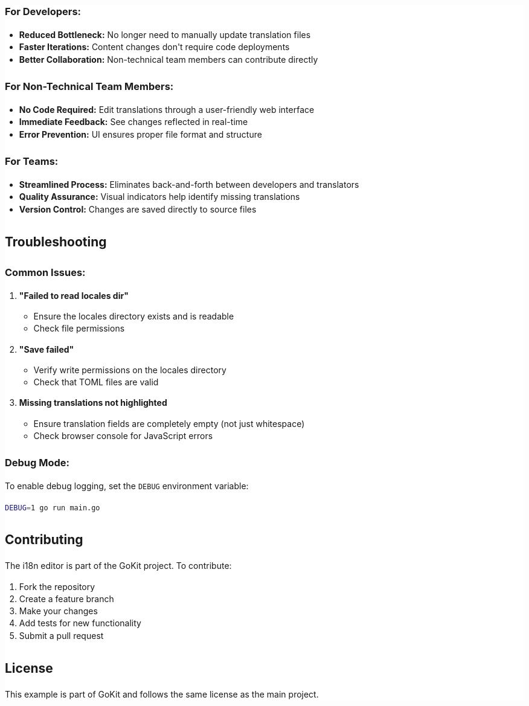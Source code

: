 ### For Developers:
- **Reduced Bottleneck:** No longer need to manually update translation files
- **Faster Iterations:** Content changes don't require code deployments
- **Better Collaboration:** Non-technical team members can contribute directly

### For Non-Technical Team Members:
- **No Code Required:** Edit translations through a user-friendly web interface
- **Immediate Feedback:** See changes reflected in real-time
- **Error Prevention:** UI ensures proper file format and structure

### For Teams:
- **Streamlined Process:** Eliminates back-and-forth between developers and translators
- **Quality Assurance:** Visual indicators help identify missing translations
- **Version Control:** Changes are saved directly to source files

## Troubleshooting

### Common Issues:

1. **"Failed to read locales dir"**
   - Ensure the locales directory exists and is readable
   - Check file permissions

2. **"Save failed"**
   - Verify write permissions on the locales directory
   - Check that TOML files are valid

3. **Missing translations not highlighted**
   - Ensure translation fields are completely empty (not just whitespace)
   - Check browser console for JavaScript errors

### Debug Mode:

To enable debug logging, set the `DEBUG` environment variable:

```bash
DEBUG=1 go run main.go
```

## Contributing

The i18n editor is part of the GoKit project. To contribute:

1. Fork the repository
2. Create a feature branch
3. Make your changes
4. Add tests for new functionality
5. Submit a pull request

## License

This example is part of GoKit and follows the same license as the main project. 
